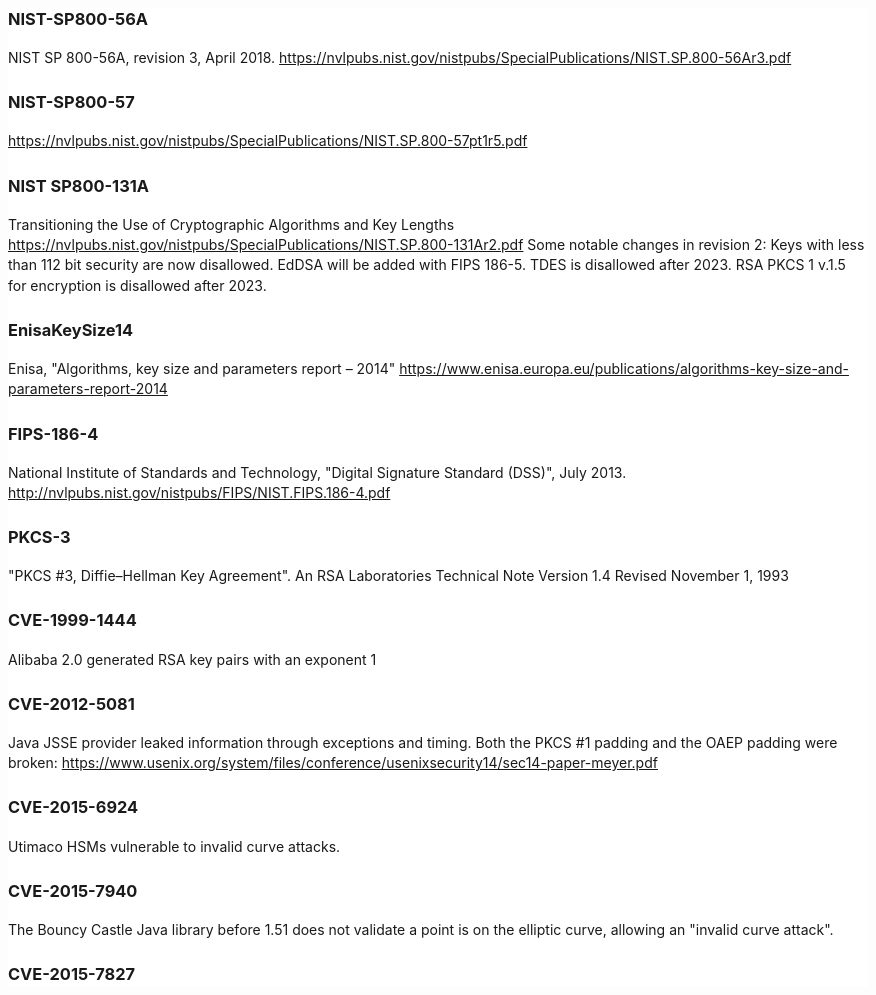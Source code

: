 ### NIST-SP800-56A
NIST SP 800-56A, revision 3, April 2018.
https://nvlpubs.nist.gov/nistpubs/SpecialPublications/NIST.SP.800-56Ar3.pdf

### NIST-SP800-57
https://nvlpubs.nist.gov/nistpubs/SpecialPublications/NIST.SP.800-57pt1r5.pdf

### NIST SP800-131A
Transitioning the Use of Cryptographic Algorithms and Key Lengths
https://nvlpubs.nist.gov/nistpubs/SpecialPublications/NIST.SP.800-131Ar2.pdf
Some notable changes in revision 2: Keys with less than 112 bit security are now
disallowed. EdDSA will be added with FIPS 186-5. TDES is disallowed after 2023.
RSA PKCS 1 v.1.5 for encryption is disallowed after 2023.

### EnisaKeySize14
Enisa,
"Algorithms, key size and parameters report – 2014"
https://www.enisa.europa.eu/publications/algorithms-key-size-and-parameters-report-2014


### FIPS-186-4
National Institute of Standards and Technology,
"Digital Signature Standard (DSS)",
July 2013.
http://nvlpubs.nist.gov/nistpubs/FIPS/NIST.FIPS.186-4.pdf

### PKCS-3
"PKCS #3, Diffie–Hellman Key Agreement".
An RSA Laboratories Technical Note Version 1.4
Revised November 1, 1993


### CVE-1999-1444
Alibaba 2.0 generated RSA key pairs with an exponent 1

### CVE-2012-5081
Java JSSE provider leaked information through exceptions and
timing. Both the PKCS #1 padding and the OAEP padding were broken:
https://www.usenix.org/system/files/conference/usenixsecurity14/sec14-paper-meyer.pdf


### CVE-2015-6924
Utimaco HSMs vulnerable to invalid curve attacks.

### CVE-2015-7940
The Bouncy Castle Java library before 1.51 does not validate a point is on the
elliptic curve, allowing an "invalid curve attack".

### CVE-2015-7827
